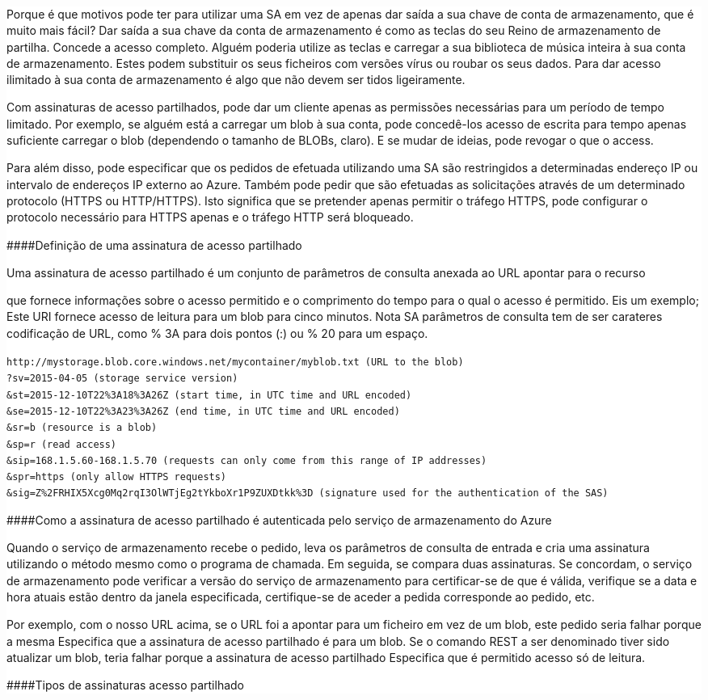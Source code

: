 Porque é que motivos pode ter para utilizar uma SA em vez de apenas dar saída a sua chave de conta de armazenamento, que é muito mais fácil? Dar saída a sua chave da conta de armazenamento é como as teclas do seu Reino de armazenamento de partilha. Concede a acesso completo. Alguém poderia utilize as teclas e carregar a sua biblioteca de música inteira à sua conta de armazenamento. Estes podem substituir os seus ficheiros com versões vírus ou roubar os seus dados. Para dar acesso ilimitado à sua conta de armazenamento é algo que não devem ser tidos ligeiramente.

Com assinaturas de acesso partilhados, pode dar um cliente apenas as permissões necessárias para um período de tempo limitado. Por exemplo, se alguém está a carregar um blob à sua conta, pode concedê-los acesso de escrita para tempo apenas suficiente carregar o blob (dependendo o tamanho de BLOBs, claro). E se mudar de ideias, pode revogar o que o access.

Para além disso, pode especificar que os pedidos de efetuada utilizando uma SA são restringidos a determinadas endereço IP ou intervalo de endereços IP externo ao Azure. Também pode pedir que são efetuadas as solicitações através de um determinado protocolo (HTTPS ou HTTP/HTTPS). Isto significa que se pretender apenas permitir o tráfego HTTPS, pode configurar o protocolo necessário para HTTPS apenas e o tráfego HTTP será bloqueado.

####<a name="definition-of-a-shared-access-signature"></a>Definição de uma assinatura de acesso partilhado

Uma assinatura de acesso partilhado é um conjunto de parâmetros de consulta anexada ao URL apontar para o recurso

que fornece informações sobre o acesso permitido e o comprimento do tempo para o qual o acesso é permitido. Eis um exemplo; Este URI fornece acesso de leitura para um blob para cinco minutos. Nota SA parâmetros de consulta tem de ser carateres codificação de URL, como % 3A para dois pontos (:) ou % 20 para um espaço.

    http://mystorage.blob.core.windows.net/mycontainer/myblob.txt (URL to the blob)
    ?sv=2015-04-05 (storage service version)
    &st=2015-12-10T22%3A18%3A26Z (start time, in UTC time and URL encoded)
    &se=2015-12-10T22%3A23%3A26Z (end time, in UTC time and URL encoded)
    &sr=b (resource is a blob)
    &sp=r (read access)
    &sip=168.1.5.60-168.1.5.70 (requests can only come from this range of IP addresses)
    &spr=https (only allow HTTPS requests)
    &sig=Z%2FRHIX5Xcg0Mq2rqI3OlWTjEg2tYkboXr1P9ZUXDtkk%3D (signature used for the authentication of the SAS)

####<a name="how-the-shared-access-signature-is-authenticated-by-the-azure-storage-service"></a>Como a assinatura de acesso partilhado é autenticada pelo serviço de armazenamento do Azure

Quando o serviço de armazenamento recebe o pedido, leva os parâmetros de consulta de entrada e cria uma assinatura utilizando o método mesmo como o programa de chamada. Em seguida, se compara duas assinaturas. Se concordam, o serviço de armazenamento pode verificar a versão do serviço de armazenamento para certificar-se de que é válida, verifique se a data e hora atuais estão dentro da janela especificada, certifique-se de aceder a pedida corresponde ao pedido, etc.

Por exemplo, com o nosso URL acima, se o URL foi a apontar para um ficheiro em vez de um blob, este pedido seria falhar porque a mesma Especifica que a assinatura de acesso partilhado é para um blob. Se o comando REST a ser denominado tiver sido atualizar um blob, teria falhar porque a assinatura de acesso partilhado Especifica que é permitido acesso só de leitura.

####<a name="types-of-shared-access-signatures"></a>Tipos de assinaturas acesso partilhado
